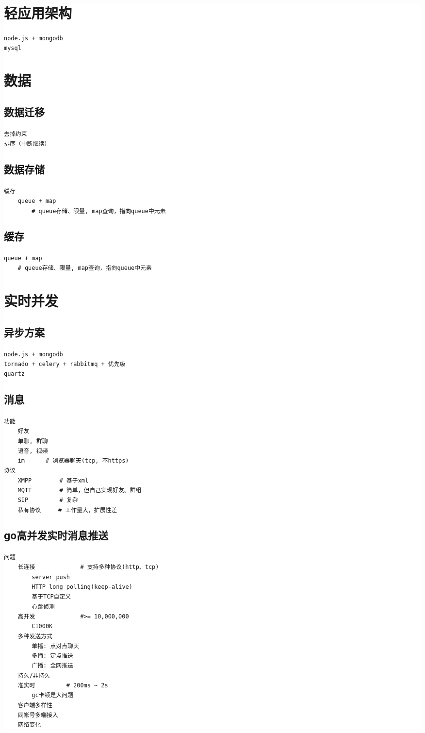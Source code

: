 # 轻应用架构
    node.js + mongodb
    mysql
# 数据
## 数据迁移
    去掉约束
    排序（中断继续）
## 数据存储
    缓存
        queue + map
            # queue存储、限量, map查询，指向queue中元素
## 缓存
    queue + map
        # queue存储、限量, map查询，指向queue中元素
# 实时并发
## 异步方案
    node.js + mongodb
    tornado + celery + rabbitmq + 优先级
    quartz
## 消息
    功能
        好友
        单聊, 群聊
        语音, 视频
        im      # 浏览器聊天(tcp, 不https)
    协议
        XMPP        # 基于xml
        MQTT        # 简单，但自己实现好友、群组
        SIP         # 复杂
        私有协议     # 工作量大，扩展性差
## go高并发实时消息推送
    问题
        长连接             # 支持多种协议(http、tcp)
            server push
            HTTP long polling(keep-alive)
            基于TCP自定义
            心跳侦测
        高并发             #>= 10,000,000
            C1000K
        多种发送方式
            单播: 点对点聊天
            多播: 定点推送
            广播: 全网推送
        持久/非持久
        准实时         # 200ms ~ 2s
            gc卡顿是大问题
        客户端多样性
        同帐号多端接入
        网络变化